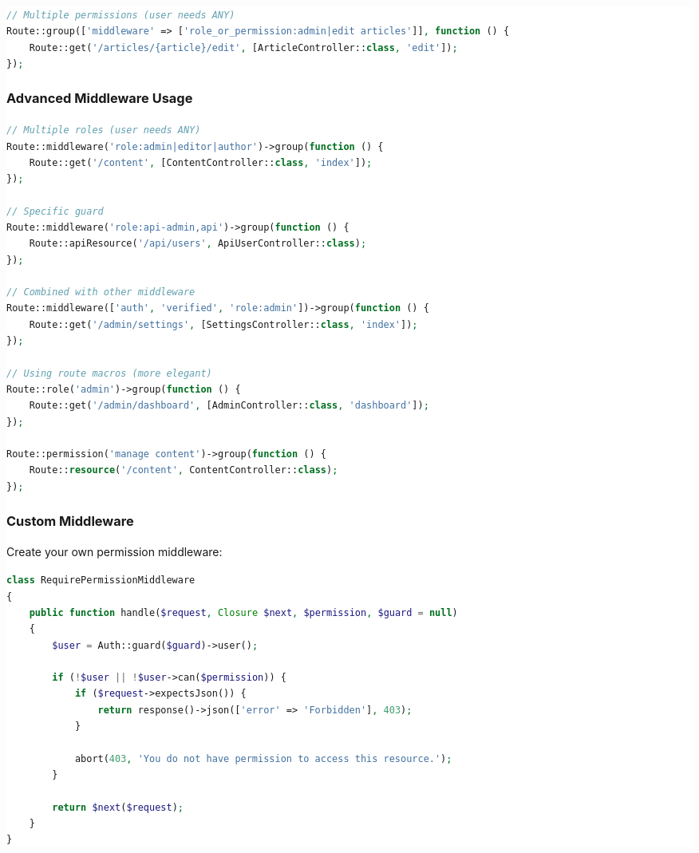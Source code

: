 ```php
// Multiple permissions (user needs ANY)  
Route::group(['middleware' => ['role_or_permission:admin|edit articles']], function () {
    Route::get('/articles/{article}/edit', [ArticleController::class, 'edit']);
});
```

### Advanced Middleware Usage

```php
// Multiple roles (user needs ANY)
Route::middleware('role:admin|editor|author')->group(function () {
    Route::get('/content', [ContentController::class, 'index']);
});

// Specific guard
Route::middleware('role:api-admin,api')->group(function () {
    Route::apiResource('/api/users', ApiUserController::class);
});

// Combined with other middleware
Route::middleware(['auth', 'verified', 'role:admin'])->group(function () {
    Route::get('/admin/settings', [SettingsController::class, 'index']);
});

// Using route macros (more elegant)
Route::role('admin')->group(function () {
    Route::get('/admin/dashboard', [AdminController::class, 'dashboard']);
});

Route::permission('manage content')->group(function () {
    Route::resource('/content', ContentController::class);
});
```

### Custom Middleware

Create your own permission middleware:

```php
class RequirePermissionMiddleware
{
    public function handle($request, Closure $next, $permission, $guard = null)
    {
        $user = Auth::guard($guard)->user();
        
        if (!$user || !$user->can($permission)) {
            if ($request->expectsJson()) {
                return response()->json(['error' => 'Forbidden'], 403);
            }
            
            abort(403, 'You do not have permission to access this resource.');
        }
        
        return $next($request);
    }
}
```

